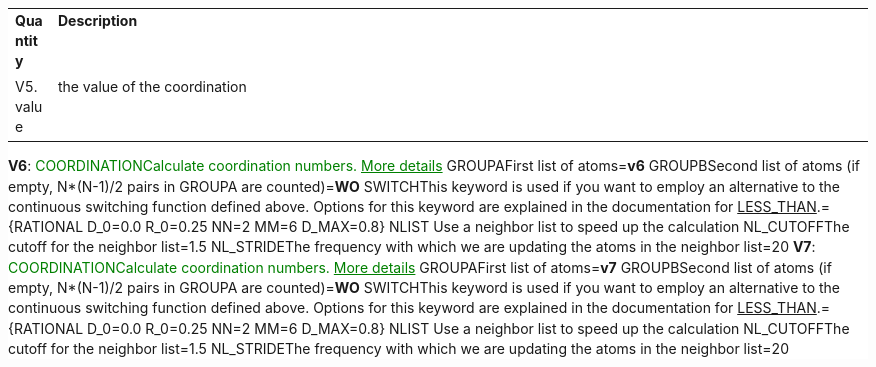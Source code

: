 <span style="display:none;" id="data/OneOpes_input_files/CB8/CB8_S6-G1/4/plumed.datV5">The COORDINATION action with label <b>V5</b> calculates the following quantities:<table  align="center" frame="void" width="95%" cellpadding="5%"><tr><td width="5%"><b> Quantity </b>  </td><td><b> Description </b> </td></tr><tr><td width="5%">V5.value</td><td>the value of the coordination</td></tr></table></span><b name="data/OneOpes_input_files/CB8/CB8_S6-G1/4/plumed.datV6" onclick='showPath("data/OneOpes_input_files/CB8/CB8_S6-G1/4/plumed.dat","data/OneOpes_input_files/CB8/CB8_S6-G1/4/plumed.datV6","data/OneOpes_input_files/CB8/CB8_S6-G1/4/plumed.datV6","brown")'>V6</b>: <span class="plumedtooltip" style="color:green">COORDINATION<span class="right">Calculate coordination numbers. <a href="https://www.plumed.org/doc-master/user-doc/html/COORDINATION" style="color:green">More details</a><i></i></span></span> <span class="plumedtooltip">GROUPA<span class="right">First list of atoms<i></i></span></span>=<b name="data/OneOpes_input_files/CB8/CB8_S6-G1/4/plumed.datv6">v6</b> <span class="plumedtooltip">GROUPB<span class="right">Second list of atoms (if empty, N*(N-1)/2 pairs in GROUPA are counted)<i></i></span></span>=<b name="data/OneOpes_input_files/CB8/CB8_S6-G1/4/plumed.datWO">WO</b> <span class="plumedtooltip">SWITCH<span class="right">This keyword is used if you want to employ an alternative to the continuous switching function defined above. Options for this keyword are explained in the documentation for <a href="https://www.plumed.org/doc-master/user-doc/html/LESS_THAN">LESS_THAN</a>.<i></i></span></span>={RATIONAL D_0=0.0 R_0=0.25 NN=2 MM=6 D_MAX=0.8} <span class="plumedtooltip">NLIST<span class="right"> Use a neighbor list to speed up the calculation<i></i></span></span> <span class="plumedtooltip">NL_CUTOFF<span class="right">The cutoff for the neighbor list<i></i></span></span>=1.5 <span class="plumedtooltip">NL_STRIDE<span class="right">The frequency with which we are updating the atoms in the neighbor list<i></i></span></span>=20
<span style="display:none;" id="data/OneOpes_input_files/CB8/CB8_S6-G1/4/plumed.datV6">The COORDINATION action with label <b>V6</b> calculates the following quantities:<table  align="center" frame="void" width="95%" cellpadding="5%"><tr><td width="5%"><b> Quantity </b>  </td><td><b> Description </b> </td></tr><tr><td width="5%">V6.value</td><td>the value of the coordination</td></tr></table></span><b name="data/OneOpes_input_files/CB8/CB8_S6-G1/4/plumed.datV7" onclick='showPath("data/OneOpes_input_files/CB8/CB8_S6-G1/4/plumed.dat","data/OneOpes_input_files/CB8/CB8_S6-G1/4/plumed.datV7","data/OneOpes_input_files/CB8/CB8_S6-G1/4/plumed.datV7","brown")'>V7</b>: <span class="plumedtooltip" style="color:green">COORDINATION<span class="right">Calculate coordination numbers. <a href="https://www.plumed.org/doc-master/user-doc/html/COORDINATION" style="color:green">More details</a><i></i></span></span> <span class="plumedtooltip">GROUPA<span class="right">First list of atoms<i></i></span></span>=<b name="data/OneOpes_input_files/CB8/CB8_S6-G1/4/plumed.datv7">v7</b> <span class="plumedtooltip">GROUPB<span class="right">Second list of atoms (if empty, N*(N-1)/2 pairs in GROUPA are counted)<i></i></span></span>=<b name="data/OneOpes_input_files/CB8/CB8_S6-G1/4/plumed.datWO">WO</b> <span class="plumedtooltip">SWITCH<span class="right">This keyword is used if you want to employ an alternative to the continuous switching function defined above. Options for this keyword are explained in the documentation for <a href="https://www.plumed.org/doc-master/user-doc/html/LESS_THAN">LESS_THAN</a>.<i></i></span></span>={RATIONAL D_0=0.0 R_0=0.25 NN=2 MM=6 D_MAX=0.8} <span class="plumedtooltip">NLIST<span class="right"> Use a neighbor list to speed up the calculation<i></i></span></span> <span class="plumedtooltip">NL_CUTOFF<span class="right">The cutoff for the neighbor list<i></i></span></span>=1.5 <span class="plumedtooltip">NL_STRIDE<span class="right">The frequency with which we are updating the atoms in the neighbor list<i></i></span></span>=20